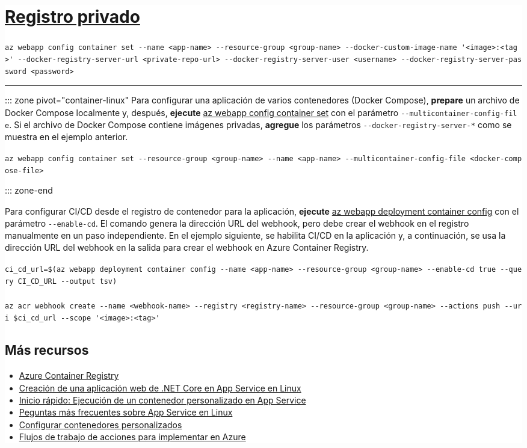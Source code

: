 # <a name="private-registry"></a>[Registro privado](#tab/private)

```azurecli-interactive
az webapp config container set --name <app-name> --resource-group <group-name> --docker-custom-image-name '<image>:<tag>' --docker-registry-server-url <private-repo-url> --docker-registry-server-user <username> --docker-registry-server-password <password>
```

-----

::: zone pivot="container-linux"
Para configurar una aplicación de varios contenedores (Docker Compose), **prepare** un archivo de Docker Compose localmente y, después, **ejecute** [az webapp config container set](/cli/azure/webapp/config/container#az_webapp_config_container_set) con el parámetro `--multicontainer-config-file`. Si el archivo de Docker Compose contiene imágenes privadas, **agregue** los parámetros `--docker-registry-server-*` como se muestra en el ejemplo anterior.

```azurecli-interactive
az webapp config container set --resource-group <group-name> --name <app-name> --multicontainer-config-file <docker-compose-file>
```
::: zone-end

Para configurar CI/CD desde el registro de contenedor para la aplicación, **ejecute** [az webapp deployment container config](/cli/azure/webapp/deployment/container#az_webapp_deployment-container-config) con el parámetro `--enable-cd`. El comando genera la dirección URL del webhook, pero debe crear el webhook en el registro manualmente en un paso independiente. En el ejemplo siguiente, se habilita CI/CD en la aplicación y, a continuación, se usa la dirección URL del webhook en la salida para crear el webhook en Azure Container Registry.

```azurecli-interactive
ci_cd_url=$(az webapp deployment container config --name <app-name> --resource-group <group-name> --enable-cd true --query CI_CD_URL --output tsv)

az acr webhook create --name <webhook-name> --registry <registry-name> --resource-group <group-name> --actions push --uri $ci_cd_url --scope '<image>:<tag>'
```

## <a name="more-resources"></a>Más recursos

* [Azure Container Registry](https://azure.microsoft.com/services/container-registry/)
* [Creación de una aplicación web de .NET Core en App Service en Linux](quickstart-dotnetcore.md)
* [Inicio rápido: Ejecución de un contenedor personalizado en App Service](quickstart-custom-container.md)
* [Peguntas más frecuentes sobre App Service en Linux](faq-app-service-linux.md)
* [Configurar contenedores personalizados](configure-custom-container.md)
* [Flujos de trabajo de acciones para implementar en Azure](https://github.com/Azure/actions-workflow-samples)
